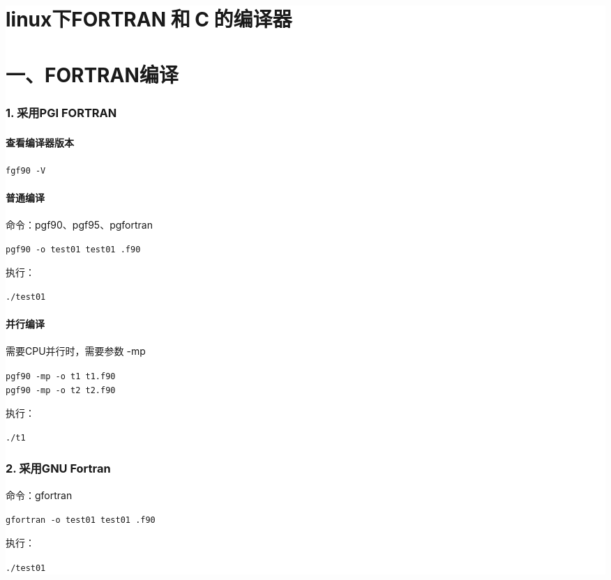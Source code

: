 # linux下FORTRAN 和 C 的编译器



# 一、FORTRAN编译

### 1. 采用PGI FORTRAN

#### 查看编译器版本

```
fgf90 -V
```

#### 普通编译

命令：pgf90、pgf95、pgfortran

```
pgf90 -o test01 test01 .f90
```

执行：

```
./test01
```

#### 并行编译

需要CPU并行时，需要参数 -mp

```
pgf90 -mp -o t1 t1.f90
pgf90 -mp -o t2 t2.f90
```

执行：

```
./t1
```



### 2. 采用GNU Fortran

命令：gfortran

```
gfortran -o test01 test01 .f90
```

执行：

```
./test01
```
